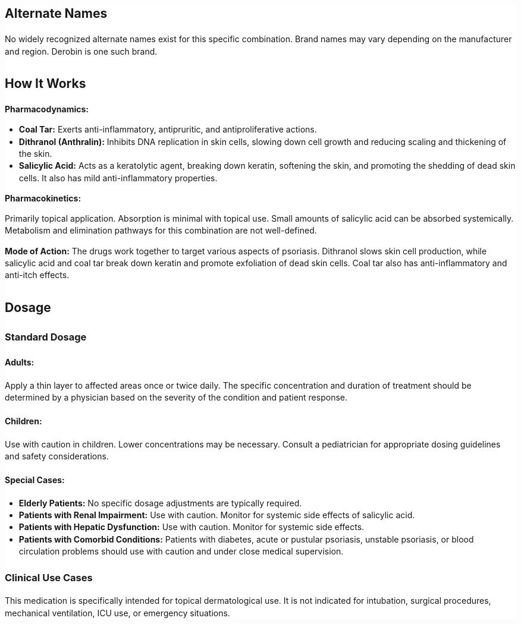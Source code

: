 ## **Alternate Names**

No widely recognized alternate names exist for this specific combination. Brand names may vary depending on the manufacturer and region. Derobin is one such brand.


## **How It Works**

**Pharmacodynamics:**

* **Coal Tar:**  Exerts anti-inflammatory, antipruritic, and antiproliferative actions.
* **Dithranol (Anthralin):** Inhibits DNA replication in skin cells, slowing down cell growth and reducing scaling and thickening of the skin.
* **Salicylic Acid:** Acts as a keratolytic agent, breaking down keratin, softening the skin, and promoting the shedding of dead skin cells. It also has mild anti-inflammatory properties.

**Pharmacokinetics:**

Primarily topical application. Absorption is minimal with topical use. Small amounts of salicylic acid can be absorbed systemically. Metabolism and elimination pathways for this combination are not well-defined.

**Mode of Action:**
The drugs work together to target various aspects of psoriasis.  Dithranol slows skin cell production, while salicylic acid and coal tar break down keratin and promote exfoliation of dead skin cells. Coal tar also has anti-inflammatory and anti-itch effects. 


## **Dosage**

### **Standard Dosage**  
#### **Adults:**  
Apply a thin layer to affected areas once or twice daily. The specific concentration and duration of treatment should be determined by a physician based on the severity of the condition and patient response.

#### **Children:**  
Use with caution in children. Lower concentrations may be necessary. Consult a pediatrician for appropriate dosing guidelines and safety considerations.

#### **Special Cases:**  
- **Elderly Patients:** No specific dosage adjustments are typically required.
- **Patients with Renal Impairment:** Use with caution. Monitor for systemic side effects of salicylic acid.
- **Patients with Hepatic Dysfunction:** Use with caution. Monitor for systemic side effects.
- **Patients with Comorbid Conditions:** Patients with diabetes, acute or pustular psoriasis, unstable psoriasis, or blood circulation problems should use with caution and under close medical supervision.

### **Clinical Use Cases**  
This medication is specifically intended for topical dermatological use. It is not indicated for intubation, surgical procedures, mechanical ventilation, ICU use, or emergency situations.
